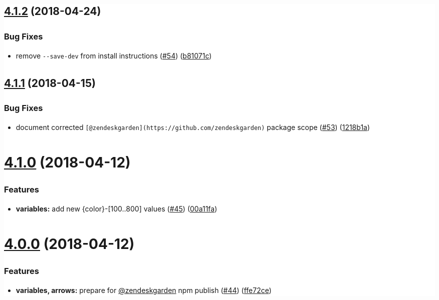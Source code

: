 <a name="4.1.2"></a>
## [4.1.2](https://github.com/zendeskgarden/css-components/compare/@zendeskgarden/css-variables@4.1.1...@zendeskgarden/css-variables@4.1.2) (2018-04-24)


### Bug Fixes

* remove `--save-dev` from install instructions ([#54](https://github.com/zendeskgarden/css-components/issues/54)) ([b81071c](https://github.com/zendeskgarden/css-components/commit/b81071c))




<a name="4.1.1"></a>
## [4.1.1](https://github.com/zendeskgarden/css-components/compare/@zendeskgarden/css-variables@4.1.0...@zendeskgarden/css-variables@4.1.1) (2018-04-15)


### Bug Fixes

* document corrected `[@zendeskgarden](https://github.com/zendeskgarden)` package scope ([#53](https://github.com/zendeskgarden/css-components/issues/53)) ([1218b1a](https://github.com/zendeskgarden/css-components/commit/1218b1a))




<a name="4.1.0"></a>
# [4.1.0](https://github.com/zendeskgarden/css-components/compare/@zendeskgarden/css-variables@4.0.0...@zendeskgarden/css-variables@4.1.0) (2018-04-12)


### Features

* **variables:** add new {color}-[100..800] values ([#45](https://github.com/zendeskgarden/css-components/issues/45)) ([00a11fa](https://github.com/zendeskgarden/css-components/commit/00a11fa))




<a name="4.0.0"></a>
# [4.0.0](https://github.com/zendeskgarden/css-components/compare/@zendeskgarden/css-variables@3.1.0...@zendeskgarden/css-variables@4.0.0) (2018-04-12)


### Features

* **variables, arrows:** prepare for [@zendeskgarden](https://github.com/zendeskgarden) npm publish ([#44](https://github.com/zendeskgarden/css-components/issues/44)) ([ffe72ce](https://github.com/zendeskgarden/css-components/commit/ffe72ce))


[3.0.0]: https://github.com/zendeskgarden/css-variables/compare/v2.1.0...v3.0.0
[2.1.0]: https://github.com/zendeskgarden/css-variables/compare/v2.0.0...v2.1.0
[2.0.0]: https://github.com/zendeskgarden/css-variables/compare/1.1.0...v2.0.0
[1.1.0]: https://github.com/zendeskgarden/css-variables/compare/1.0.1...1.1.0
[1.0.1]: https://github.com/zendeskgarden/css-variables/compare/1.0.0...1.0.1
[1.0.0]: https://github.com/zendeskgarden/css-variables/compare/0.11.0...1.0.0
[0.11.0]: https://github.com/zendeskgarden/css-variables/compare/0.10.0...0.11.0
[0.10.0]: https://github.com/zendeskgarden/css-variables/compare/0.9.0...0.10.0
[0.9.0]: https://github.com/zendeskgarden/css-variables/compare/0.8.0...0.9.0
[0.8.0]: https://github.com/zendeskgarden/css-variables/compare/0.7.0...0.8.0
[0.7.0]: https://github.com/zendeskgarden/css-variables/compare/0.6.0...0.7.0
[0.6.0]: https://github.com/zendeskgarden/css-variables/compare/0.5.0...0.6.0
[0.5.0]: https://github.com/zendeskgarden/css-variables/compare/0.4.0...0.5.0
[0.4.0]: https://github.com/zendeskgarden/css-variables/compare/0.3.0...0.4.0
[0.3.0]: https://github.com/zendeskgarden/css-variables/compare/0.2.0...0.3.0
[0.2.2]: https://github.com/zendeskgarden/css-variables/compare/0.2.1...0.2.2
[0.2.1]: https://github.com/zendeskgarden/css-variables/compare/0.2.0...0.2.1
[0.2.0]: https://github.com/zendeskgarden/css-variables/compare/0.1.0...0.2.0